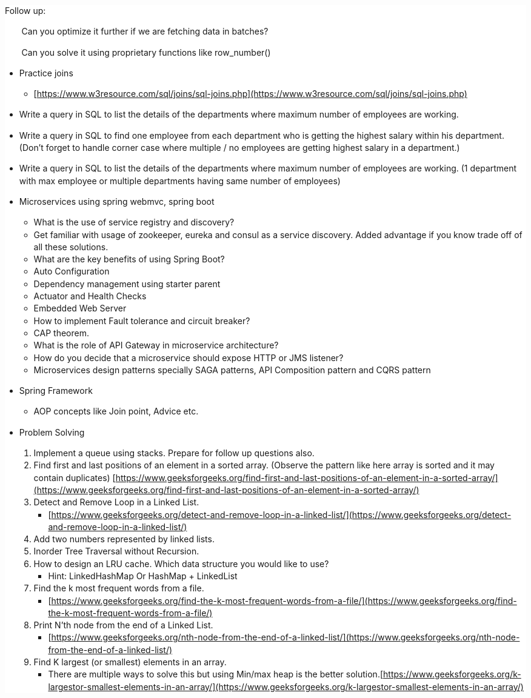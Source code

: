 Follow up:  

       Can you optimize it further if we are fetching data in batches?

       Can you solve it using proprietary functions like row_number()

- Practice joins
	- [https://www.w3resource.com/sql/joins/sql-joins.php](https://www.w3resource.com/sql/joins/sql-joins.php)
- Write a query in SQL to list the details of the departments where maximum number of employees are working.
-   Write a query in SQL to find one employee from each department who is getting the highest salary within his department. (Don’t forget to handle corner case where multiple / no employees are getting highest salary in a department.)
-   Write a query in SQL to list the details of the departments where maximum number of employees are working. (1 department with max employee or multiple departments having same number of employees)
    
- Microservices using spring webmvc, spring boot
	- What is the use of service registry and discovery?
	- Get familiar with usage of zookeeper, eureka and consul as a service discovery. Added advantage if you know trade off of all these solutions.
	- What are the key benefits of using Spring Boot?
	- Auto Configuration
	- Dependency management using starter parent
	- Actuator and Health Checks
	- Embedded Web Server
	- How to implement Fault tolerance and circuit breaker?
	- CAP theorem.
	- What is the role of API Gateway in microservice architecture?
	- How do you decide that a microservice should expose HTTP or JMS listener?
	- Microservices design patterns specially SAGA patterns, API Composition pattern and CQRS pattern
- Spring Framework
	- AOP concepts like Join point, Advice etc.
    
- Problem Solving
	1. Implement a queue using stacks. Prepare for follow up questions also.
	2. Find first and last positions of an element in a sorted array. (Observe the pattern like here array is sorted and it may contain duplicates)
	    [https://www.geeksforgeeks.org/find-first-and-last-positions-of-an-element-in-a-sorted-array/](https://www.geeksforgeeks.org/find-first-and-last-positions-of-an-element-in-a-sorted-array/)
	3. Detect and Remove Loop in a Linked List.
		 - [https://www.geeksforgeeks.org/detect-and-remove-loop-in-a-linked-list/](https://www.geeksforgeeks.org/detect-and-remove-loop-in-a-linked-list/)
	4. Add two numbers represented by linked lists.
	5. Inorder Tree Traversal without Recursion.
	6. How to design an LRU cache. Which data structure you would like to use?
		- Hint: LinkedHashMap Or HashMap + LinkedList
	7. Find the k most frequent words from a file.
		- [https://www.geeksforgeeks.org/find-the-k-most-frequent-words-from-a-file/](https://www.geeksforgeeks.org/find-the-k-most-frequent-words-from-a-file/)
	8. Print N’th node from the end of a Linked List.
		- [https://www.geeksforgeeks.org/nth-node-from-the-end-of-a-linked-list/](https://www.geeksforgeeks.org/nth-node-from-the-end-of-a-linked-list/)
	1. Find K largest (or smallest) elements in an array.
		- There are multiple ways to solve this but using Min/max heap is the better solution.[https://www.geeksforgeeks.org/k-largestor-smallest-elements-in-an-array/](https://www.geeksforgeeks.org/k-largestor-smallest-elements-in-an-array/)
